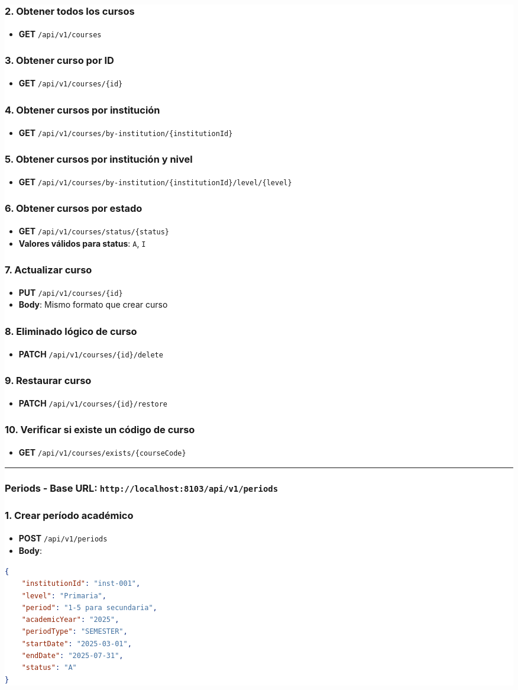 ### 2. Obtener todos los cursos
- **GET** `/api/v1/courses`

### 3. Obtener curso por ID
- **GET** `/api/v1/courses/{id}`

### 4. Obtener cursos por institución
- **GET** `/api/v1/courses/by-institution/{institutionId}`

### 5. Obtener cursos por institución y nivel
- **GET** `/api/v1/courses/by-institution/{institutionId}/level/{level}`

### 6. Obtener cursos por estado
- **GET** `/api/v1/courses/status/{status}`
- **Valores válidos para status**: `A`, `I`

### 7. Actualizar curso
- **PUT** `/api/v1/courses/{id}`
- **Body**: Mismo formato que crear curso

### 8. Eliminado lógico de curso
- **PATCH** `/api/v1/courses/{id}/delete`

### 9. Restaurar curso
- **PATCH** `/api/v1/courses/{id}/restore`

### 10. Verificar si existe un código de curso
- **GET** `/api/v1/courses/exists/{courseCode}`

---

### Periods - Base URL: `http://localhost:8103/api/v1/periods`

### 1. Crear período académico
- **POST** `/api/v1/periods`
- **Body**:
```json
{
    "institutionId": "inst-001",
    "level": "Primaria",
    "period": "1-5 para secundaria",
    "academicYear": "2025",
    "periodType": "SEMESTER",
    "startDate": "2025-03-01",
    "endDate": "2025-07-31",
    "status": "A"
}
```
